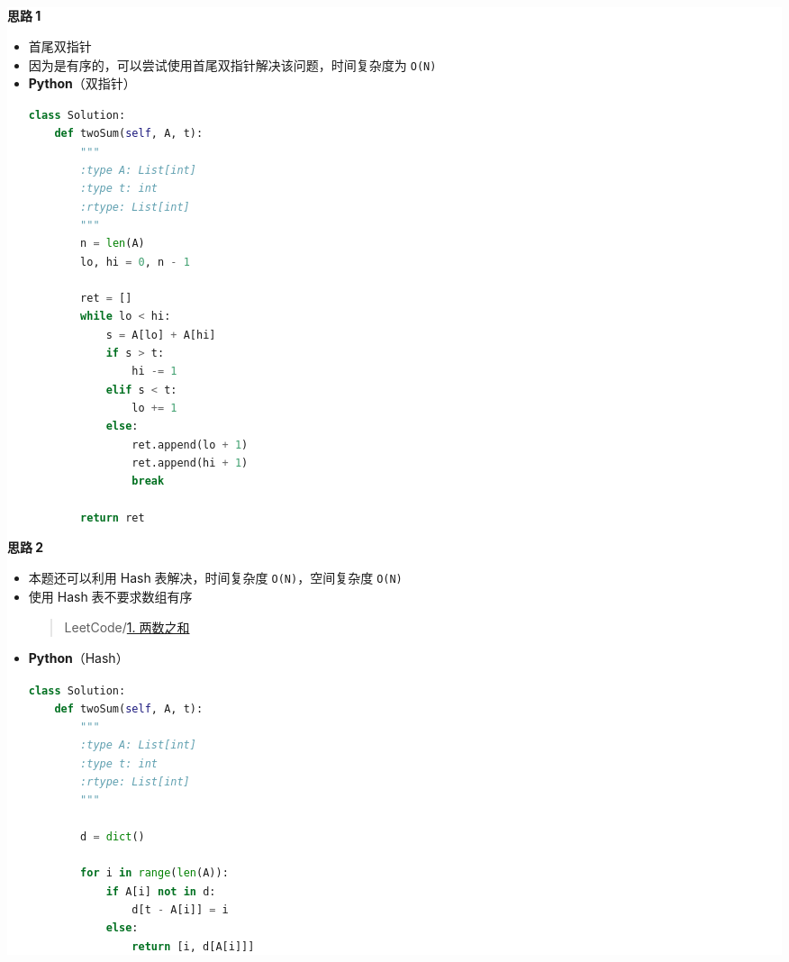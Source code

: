 **思路 1**
- 首尾双指针
- 因为是有序的，可以尝试使用首尾双指针解决该问题，时间复杂度为 `O(N)`
- **Python**（双指针）
    ```python
    class Solution:
        def twoSum(self, A, t):
            """
            :type A: List[int]
            :type t: int
            :rtype: List[int]
            """
            n = len(A)
            lo, hi = 0, n - 1
            
            ret = []
            while lo < hi:
                s = A[lo] + A[hi]
                if s > t:
                    hi -= 1
                elif s < t:
                    lo += 1
                else:
                    ret.append(lo + 1)
                    ret.append(hi + 1)
                    break
            
            return ret
    ```

**思路 2**
- 本题还可以利用 Hash 表解决，时间复杂度 `O(N)`，空间复杂度 `O(N)`
- 使用 Hash 表不要求数组有序
    > LeetCode/[1. 两数之和](https://leetcode-cn.com/problems/two-sum/description/)
- **Python**（Hash）
    ```python
    class Solution:
        def twoSum(self, A, t):
            """
            :type A: List[int]
            :type t: int
            :rtype: List[int]
            """
            
            d = dict()
            
            for i in range(len(A)):
                if A[i] not in d:
                    d[t - A[i]] = i
                else:
                    return [i, d[A[i]]]
    ```

